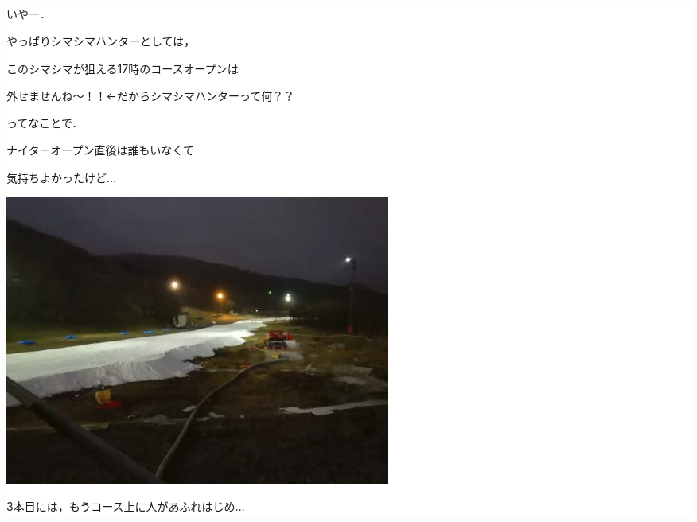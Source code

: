 


いやー．


やっぱりシマシマハンターとしては，


このシマシマが狙える17時のコースオープンは


外せませんね～！！←だからシマシマハンターって何？？





ってなことで．


ナイターオープン直後は誰もいなくて


気持ちよかったけど…




![c0145a073f6190228939f82da8ab452b.jpg](images/c0145a073f6190228939f82da8ab452b.jpg)







3本目には，もうコース上に人があふれはじめ…



